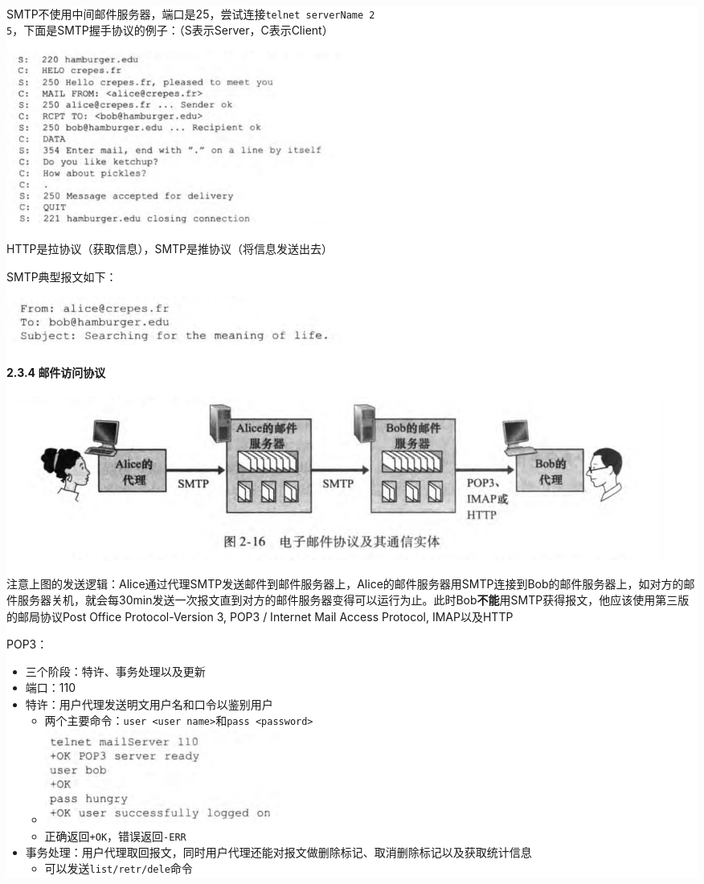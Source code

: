 SMTP不使用中间邮件服务器，端口是25，尝试连接`telnet serverName 25`，下面是SMTP握手协议的例子：（S表示Server，C表示Client）

<img src="自顶而下.assets/image-20220921172053068.png" alt="image-20220921172053068" style="zoom: 80%;" />

HTTP是拉协议（获取信息），SMTP是推协议（将信息发送出去）

SMTP典型报文如下：

![image-20220921172751840](自顶而下.assets/image-20220921172751840.png)

#### 2.3.4 邮件访问协议

![image-20220921173017820](自顶而下.assets/image-20220921173017820.png)

注意上图的发送逻辑：Alice通过代理SMTP发送邮件到邮件服务器上，Alice的邮件服务器用SMTP连接到Bob的邮件服务器上，如对方的邮件服务器关机，就会每30min发送一次报文直到对方的邮件服务器变得可以运行为止。此时Bob**不能**用SMTP获得报文，他应该使用第三版的邮局协议Post Office Protocol-Version 3, POP3 / Internet Mail Access Protocol, IMAP以及HTTP

POP3：

- 三个阶段：特许、事务处理以及更新
- 端口：110
- 特许：用户代理发送明文用户名和口令以鉴别用户
  - 两个主要命令：`user <user name>`和`pass <password>`
  - ![image-20220921174539662](自顶而下.assets/image-20220921174539662.png)
  - 正确返回`+OK`，错误返回`-ERR`
- 事务处理：用户代理取回报文，同时用户代理还能对报文做删除标记、取消删除标记以及获取统计信息
  - 可以发送`list/retr/dele`命令